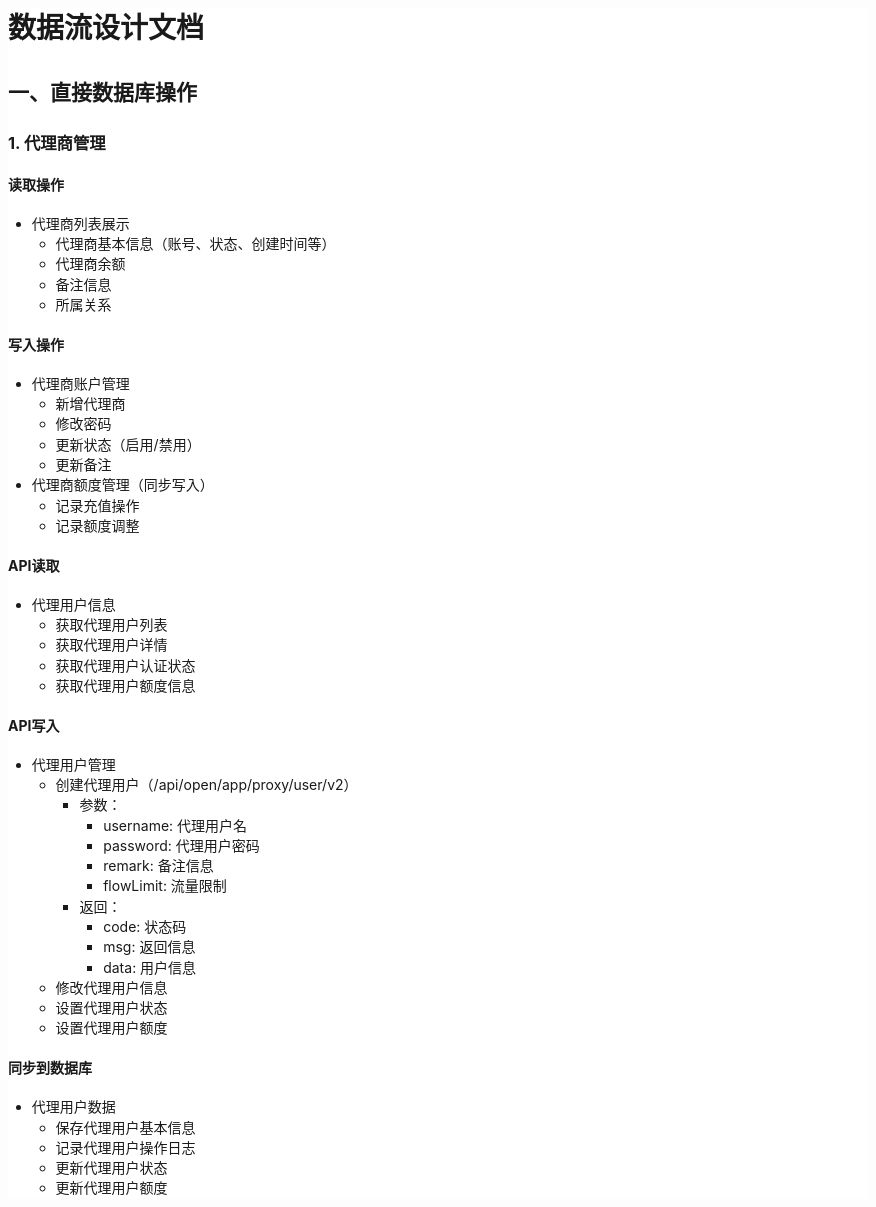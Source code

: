 # 数据流设计文档

## 一、直接数据库操作

### 1. 代理商管理
#### 读取操作
- 代理商列表展示
  * 代理商基本信息（账号、状态、创建时间等）
  * 代理商余额
  * 备注信息
  * 所属关系

#### 写入操作
- 代理商账户管理
  * 新增代理商
  * 修改密码
  * 更新状态（启用/禁用）
  * 更新备注
- 代理商额度管理（同步写入）
  * 记录充值操作
  * 记录额度调整

#### API读取
- 代理用户信息
  * 获取代理用户列表
  * 获取代理用户详情
  * 获取代理用户认证状态
  * 获取代理用户额度信息

#### API写入
- 代理用户管理
  * 创建代理用户（/api/open/app/proxy/user/v2）
    - 参数：
      * username: 代理用户名
      * password: 代理用户密码
      * remark: 备注信息
      * flowLimit: 流量限制
    - 返回：
      * code: 状态码
      * msg: 返回信息
      * data: 用户信息
  * 修改代理用户信息
  * 设置代理用户状态
  * 设置代理用户额度

#### 同步到数据库
- 代理用户数据
  * 保存代理用户基本信息
  * 记录代理用户操作日志
  * 更新代理用户状态
  * 更新代理用户额度
